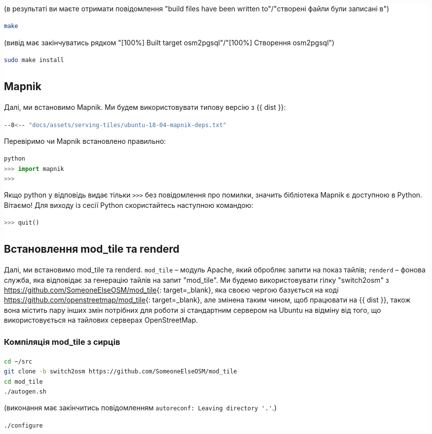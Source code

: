 (в результаті ви маєте отримати повідомлення "build files have been written to"/"створені файли були записані в")

```sh
make
```

(вивід має закінчуватись рядком "\[100%\] Built target osm2pgsql"/"\[100%\] Створення osm2pgsql")

```sh
sudo make install
```

## Mapnik

Далі, ми встановимо Mapnik. Ми будем використовувати типову версію з {{ dist }}:

```sh
--8<-- "docs/assets/serving-tiles/ubuntu-18-04-mapnik-deps.txt"
```

Перевіримо чи Mapnik встановлено правильно:

```py
python
>>> import mapnik
>>>
```

Якщо python у відповідь видає тільки `>>>` без повідомлення про помилки, значить бібліотека Mapnik є доступною в Python. Вітаємо! Для виходу із сесії Python скористайтесь наступною командою:

```py
>>> quit()
```

## Встановлення mod_tile та renderd

Далі, ми встановимо mod_tile та renderd. `mod_tile`&nbsp;– модуль Apache, який обробляє запити на показ тайлів; `renderd`&nbsp;– фонова служба, яка відповідає за генерацію тайлів на запит "mod_tile". Ми будемо використовувати гілку "switch2osm" з <https://github.com/SomeoneElseOSM/mod_tile>{: target=_blank}, яка своєю чергою базується на коді <https://github.com/openstreetmap/mod_tile>{: target=_blank}, але змінена таким чином, щоб працювати на {{ dist }}, також вона містить пару інших змін потрібних для роботи зі стандартним сервером на Ubuntu на відміну від того, що використовується на тайлових серверах OpenStreetMap.

### Компіляція mod_tile з сирців

```sh
cd ~/src
git clone -b switch2osm https://github.com/SomeoneElseOSM/mod_tile
cd mod_tile
./autogen.sh
```

(виконання має закінчитись повідомленням `autoreconf: Leaving directory '.'`.)

```sh
./configure
```
